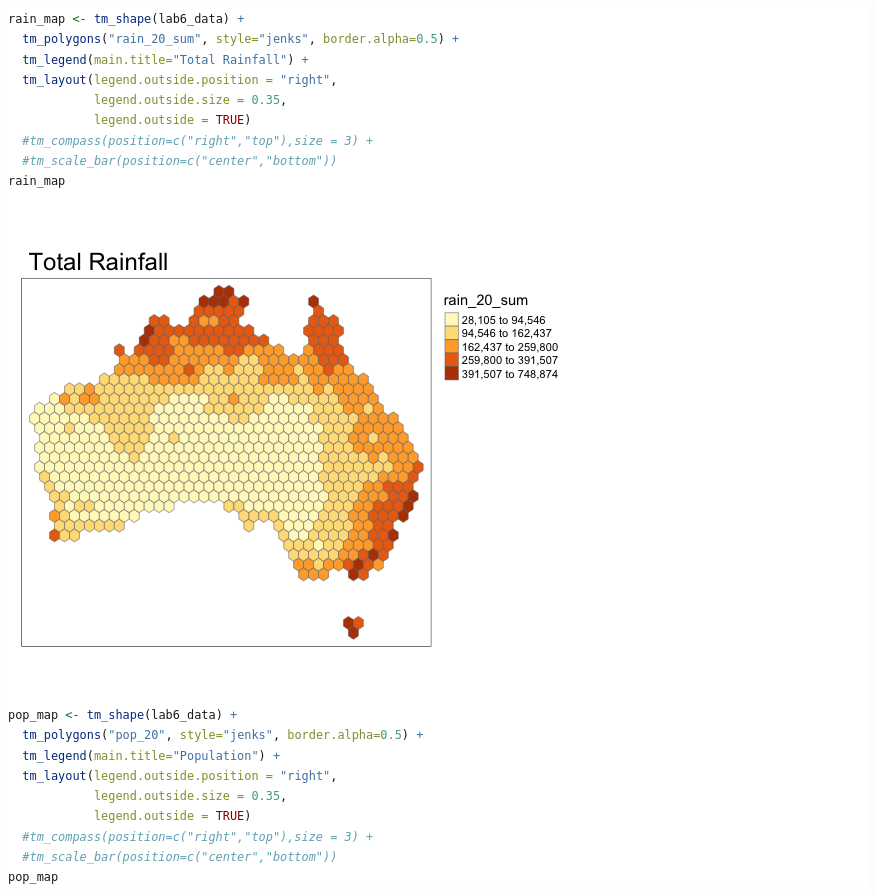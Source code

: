 ``` r
rain_map <- tm_shape(lab6_data) +
  tm_polygons("rain_20_sum", style="jenks", border.alpha=0.5) +
  tm_legend(main.title="Total Rainfall") +
  tm_layout(legend.outside.position = "right",
            legend.outside.size = 0.35,
            legend.outside = TRUE)
  #tm_compass(position=c("right","top"),size = 3) +
  #tm_scale_bar(position=c("center","bottom"))
rain_map
```

![](Lab-6_regression_files/figure-gfm/unnamed-chunk-4-4.png)

``` r
pop_map <- tm_shape(lab6_data) +
  tm_polygons("pop_20", style="jenks", border.alpha=0.5) +
  tm_legend(main.title="Population") +
  tm_layout(legend.outside.position = "right",
            legend.outside.size = 0.35,
            legend.outside = TRUE)
  #tm_compass(position=c("right","top"),size = 3) +
  #tm_scale_bar(position=c("center","bottom"))
pop_map
```
